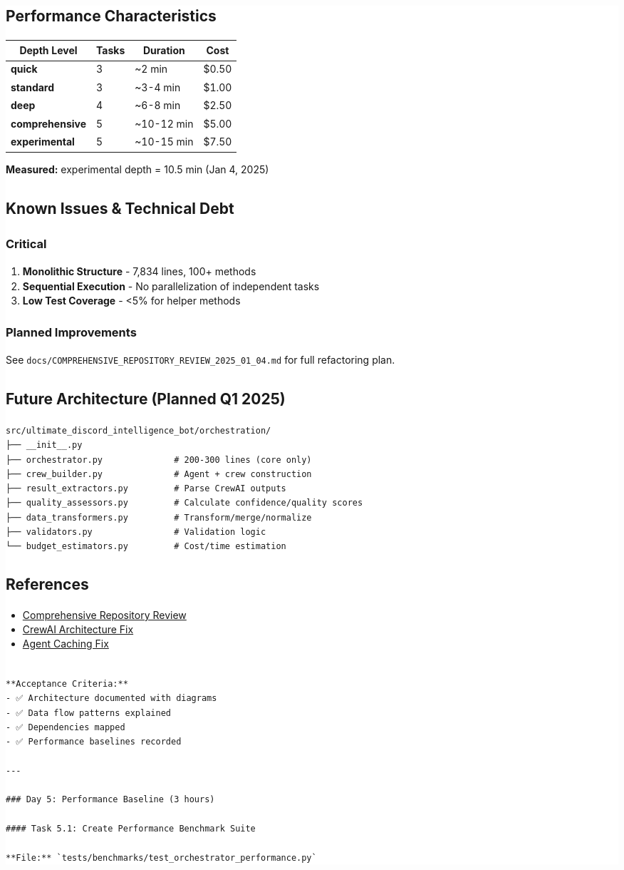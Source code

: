 ## Performance Characteristics

| Depth Level | Tasks | Duration | Cost |
|-------------|-------|----------|------|
| **quick** | 3 | ~2 min | $0.50 |
| **standard** | 3 | ~3-4 min | $1.00 |
| **deep** | 4 | ~6-8 min | $2.50 |
| **comprehensive** | 5 | ~10-12 min | $5.00 |
| **experimental** | 5 | ~10-15 min | $7.50 |

**Measured:** experimental depth = 10.5 min (Jan 4, 2025)

## Known Issues & Technical Debt

### Critical

1. **Monolithic Structure** - 7,834 lines, 100+ methods
2. **Sequential Execution** - No parallelization of independent tasks
3. **Low Test Coverage** - <5% for helper methods

### Planned Improvements

See `docs/COMPREHENSIVE_REPOSITORY_REVIEW_2025_01_04.md` for full refactoring plan.

## Future Architecture (Planned Q1 2025)

```
src/ultimate_discord_intelligence_bot/orchestration/
├── __init__.py
├── orchestrator.py              # 200-300 lines (core only)
├── crew_builder.py              # Agent + crew construction
├── result_extractors.py         # Parse CrewAI outputs
├── quality_assessors.py         # Calculate confidence/quality scores
├── data_transformers.py         # Transform/merge/normalize
├── validators.py                # Validation logic
└── budget_estimators.py         # Cost/time estimation
```

## References

- [Comprehensive Repository Review](../COMPREHENSIVE_REPOSITORY_REVIEW_2025_01_04.md)
- [CrewAI Architecture Fix](../fixes/archive/2025-01/AUTOINTEL_PROPER_CREWAI_ARCHITECTURE_FIX_COMPLETE.md)
- [Agent Caching Fix](../fixes/archive/2025-01/AUTOINTEL_CRITICAL_AGENT_CACHING_FIX_2025_01_03.md)

```

**Acceptance Criteria:**
- ✅ Architecture documented with diagrams
- ✅ Data flow patterns explained
- ✅ Dependencies mapped
- ✅ Performance baselines recorded

---

### Day 5: Performance Baseline (3 hours)

#### Task 5.1: Create Performance Benchmark Suite

**File:** `tests/benchmarks/test_orchestrator_performance.py`
```